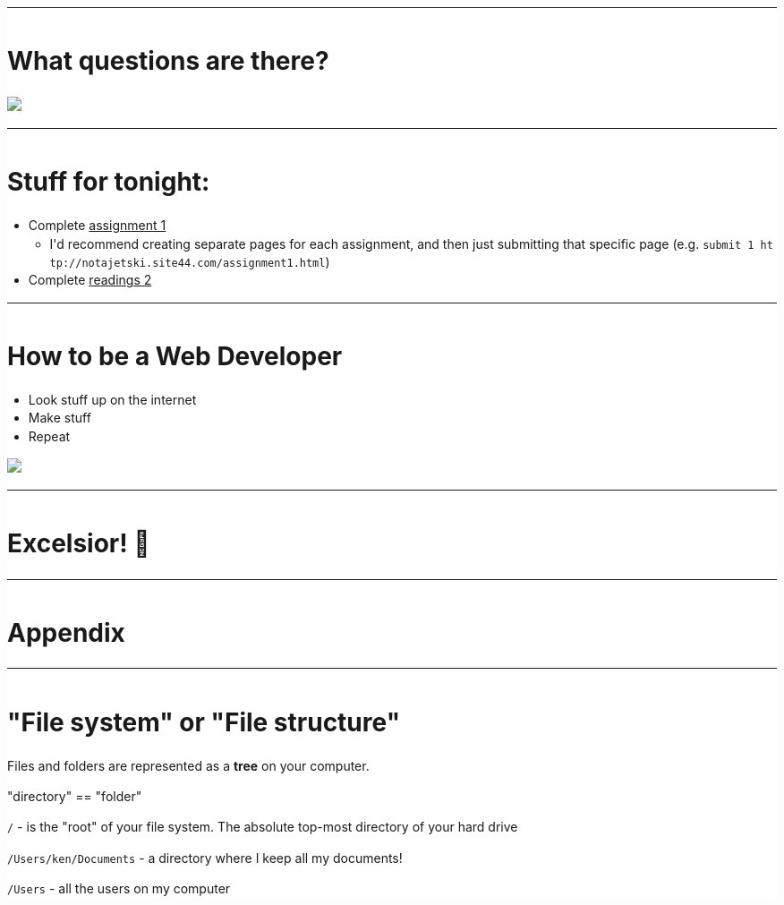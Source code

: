 ```html
```

--------------------------------------------------------------------------------

# What questions are there?

![](http://24.media.tumblr.com/tumblr_m0jcuyvWwq1rqfhi2o1_250.gif)

--------------------------------------------------------------------------------

# Stuff for tonight:

-   Complete [assignment 1](/assignments/1)
    -   I'd recommend creating separate pages for each assignment, and then just submitting that specific page (e.g. `submit 1 http://notajetski.site44.com/assignment1.html`)
-   Complete [readings 2](/readings/2)

--------------------------------------------------------------------------------

# How to be a Web Developer

-   Look stuff up on the internet
-   Make stuff
-   Repeat

![](https://media.giphy.com/media/23TDB4WDYqNji/giphy.gif)

--------------------------------------------------------------------------------

# Excelsior! 🚀

--------------------------------------------------------------------------------

# Appendix

--------------------------------------------------------------------------------

# "File system" or "File structure"

Files and folders are represented as a **tree** on your computer.

"directory" == "folder"

`/` - is the "root" of your file system. The absolute top-most directory of your hard drive

`/Users/ken/Documents` - a directory where I keep all my documents!

`/Users` - all the users on my computer
